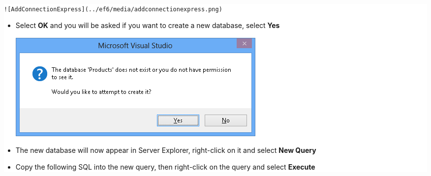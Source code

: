     ![AddConnectionExpress](../ef6/media/addconnectionexpress.png)

-   Select **OK** and you will be asked if you want to create a new database, select **Yes**

    ![CreateDatabase](../ef6/media/createdatabase.png)

-   The new database will now appear in Server Explorer, right-click on it and select **New Query**
-   Copy the following SQL into the new query, then right-click on the query and select **Execute**
